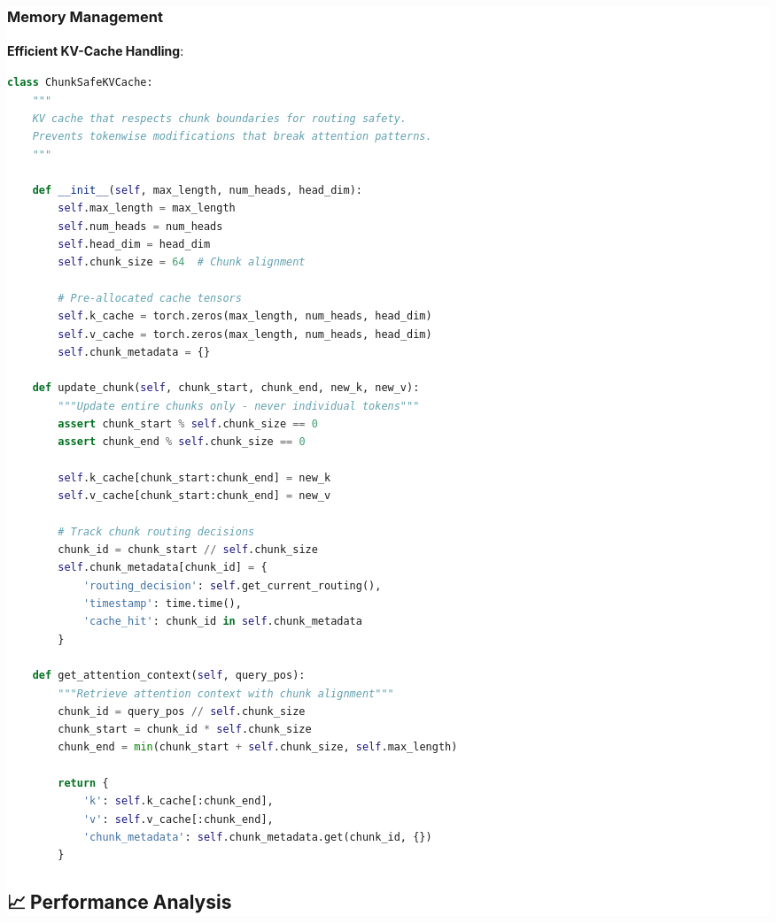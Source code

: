 ### Memory Management

**Efficient KV-Cache Handling**:
```python
class ChunkSafeKVCache:
    """
    KV cache that respects chunk boundaries for routing safety.
    Prevents tokenwise modifications that break attention patterns.
    """
    
    def __init__(self, max_length, num_heads, head_dim):
        self.max_length = max_length
        self.num_heads = num_heads
        self.head_dim = head_dim
        self.chunk_size = 64  # Chunk alignment
        
        # Pre-allocated cache tensors
        self.k_cache = torch.zeros(max_length, num_heads, head_dim)
        self.v_cache = torch.zeros(max_length, num_heads, head_dim)
        self.chunk_metadata = {}
        
    def update_chunk(self, chunk_start, chunk_end, new_k, new_v):
        """Update entire chunks only - never individual tokens"""
        assert chunk_start % self.chunk_size == 0
        assert chunk_end % self.chunk_size == 0
        
        self.k_cache[chunk_start:chunk_end] = new_k
        self.v_cache[chunk_start:chunk_end] = new_v
        
        # Track chunk routing decisions
        chunk_id = chunk_start // self.chunk_size
        self.chunk_metadata[chunk_id] = {
            'routing_decision': self.get_current_routing(),
            'timestamp': time.time(),
            'cache_hit': chunk_id in self.chunk_metadata
        }
        
    def get_attention_context(self, query_pos):
        """Retrieve attention context with chunk alignment"""
        chunk_id = query_pos // self.chunk_size
        chunk_start = chunk_id * self.chunk_size
        chunk_end = min(chunk_start + self.chunk_size, self.max_length)
        
        return {
            'k': self.k_cache[:chunk_end],
            'v': self.v_cache[:chunk_end], 
            'chunk_metadata': self.chunk_metadata.get(chunk_id, {})
        }
```

## 📈 Performance Analysis
